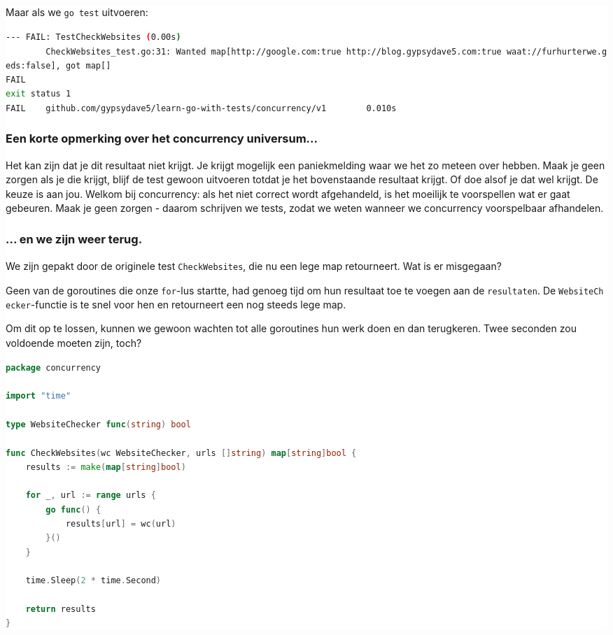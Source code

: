 Maar als we `go test` uitvoeren:

```sh
--- FAIL: TestCheckWebsites (0.00s)
        CheckWebsites_test.go:31: Wanted map[http://google.com:true http://blog.gypsydave5.com:true waat://furhurterwe.geds:false], got map[]
FAIL
exit status 1
FAIL    github.com/gypsydave5/learn-go-with-tests/concurrency/v1        0.010s

```

### Een korte opmerking over het concurrency universum...

Het kan zijn dat je dit resultaat niet krijgt. Je krijgt mogelijk een paniekmelding waar we het zo meteen over hebben. Maak je geen zorgen als je die krijgt, blijf de test gewoon uitvoeren totdat je het bovenstaande resultaat krijgt. Of doe alsof je dat wel krijgt. De keuze is aan jou. Welkom bij concurrency: als het niet correct wordt afgehandeld, is het moeilijk te voorspellen wat er gaat gebeuren. Maak je geen zorgen - daarom schrijven we tests, zodat we weten wanneer we concurrency voorspelbaar afhandelen.

### ... en we zijn weer terug.

We zijn gepakt door de originele test `CheckWebsites`, die nu een lege map retourneert. Wat is er misgegaan?

Geen van de goroutines die onze `for`-lus startte, had genoeg tijd om hun resultaat toe te voegen aan de `resultaten`. De `WebsiteChecker`-functie is te snel voor hen en retourneert een nog steeds lege map.

Om dit op te lossen, kunnen we gewoon wachten tot alle goroutines hun werk doen en dan terugkeren. Twee seconden zou voldoende moeten zijn, toch?

```go
package concurrency

import "time"

type WebsiteChecker func(string) bool

func CheckWebsites(wc WebsiteChecker, urls []string) map[string]bool {
	results := make(map[string]bool)

	for _, url := range urls {
		go func() {
			results[url] = wc(url)
		}()
	}

	time.Sleep(2 * time.Second)

	return results
}
```

